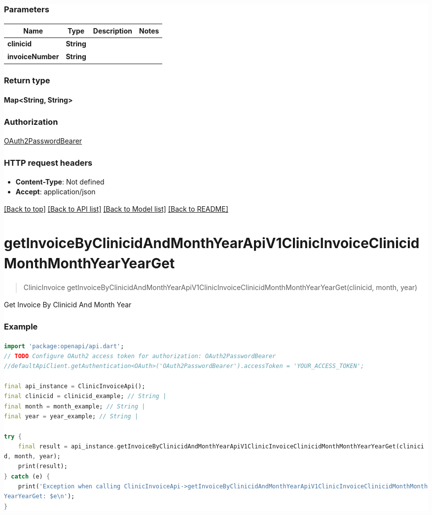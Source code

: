 ### Parameters

Name | Type | Description  | Notes
------------- | ------------- | ------------- | -------------
 **clinicid** | **String**|  | 
 **invoiceNumber** | **String**|  | 

### Return type

**Map<String, String>**

### Authorization

[OAuth2PasswordBearer](../README.md#OAuth2PasswordBearer)

### HTTP request headers

 - **Content-Type**: Not defined
 - **Accept**: application/json

[[Back to top]](#) [[Back to API list]](../README.md#documentation-for-api-endpoints) [[Back to Model list]](../README.md#documentation-for-models) [[Back to README]](../README.md)

# **getInvoiceByClinicidAndMonthYearApiV1ClinicInvoiceClinicidMonthMonthYearYearGet**
> ClinicInvoice getInvoiceByClinicidAndMonthYearApiV1ClinicInvoiceClinicidMonthMonthYearYearGet(clinicid, month, year)

Get Invoice By Clinicid And Month Year

### Example
```dart
import 'package:openapi/api.dart';
// TODO Configure OAuth2 access token for authorization: OAuth2PasswordBearer
//defaultApiClient.getAuthentication<OAuth>('OAuth2PasswordBearer').accessToken = 'YOUR_ACCESS_TOKEN';

final api_instance = ClinicInvoiceApi();
final clinicid = clinicid_example; // String | 
final month = month_example; // String | 
final year = year_example; // String | 

try {
    final result = api_instance.getInvoiceByClinicidAndMonthYearApiV1ClinicInvoiceClinicidMonthMonthYearYearGet(clinicid, month, year);
    print(result);
} catch (e) {
    print('Exception when calling ClinicInvoiceApi->getInvoiceByClinicidAndMonthYearApiV1ClinicInvoiceClinicidMonthMonthYearYearGet: $e\n');
}
```
